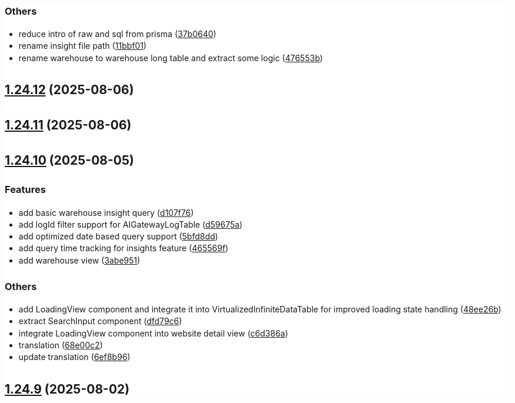 
### Others

* reduce intro of raw and sql from prisma ([37b0640](https://github.com/msgbyte/tianji/commit/37b064098023fdb49cdbf06e4e4700629711fd65))
* rename insight file path ([11bbf01](https://github.com/msgbyte/tianji/commit/11bbf0164ca09a59bfbbb1e43f15d36cf4d85f1a))
* rename warehouse to warehouse long table and extract some logic ([476553b](https://github.com/msgbyte/tianji/commit/476553b67c5e9fb3f5f94b771c1d848fbc71e08c))

## [1.24.12](https://github.com/msgbyte/tianji/compare/v1.24.11...v1.24.12) (2025-08-06)

## [1.24.11](https://github.com/msgbyte/tianji/compare/v1.24.10...v1.24.11) (2025-08-06)

## [1.24.10](https://github.com/msgbyte/tianji/compare/v1.24.9...v1.24.10) (2025-08-05)

### Features

* add basic warehouse insight query ([d107f76](https://github.com/msgbyte/tianji/commit/d107f767072652867d5e662d841309c137ed3ef7))
* add logId filter support for AIGatewayLogTable ([d59675a](https://github.com/msgbyte/tianji/commit/d59675a9d236ea834e77e67ec5117d227c02e793))
* add optimized date based query support ([5bfd8dd](https://github.com/msgbyte/tianji/commit/5bfd8ddabe60a47769c11a568ea6a87efd668bdf))
* add query time tracking for insights feature ([465569f](https://github.com/msgbyte/tianji/commit/465569f2c7a0d5fbf482d4fc1d163fbeb9f48507))
* add warehouse view ([3abe951](https://github.com/msgbyte/tianji/commit/3abe95102ace6eb2eeba0440b5da976acc96a53e))

### Others

* add LoadingView component and integrate it into VirtualizedInfiniteDataTable for improved loading state handling ([48ee26b](https://github.com/msgbyte/tianji/commit/48ee26bc9ba22fdd5bc423da9b396137af930707))
* extract SearchInput component ([dfd79c6](https://github.com/msgbyte/tianji/commit/dfd79c6cc78585630d490597841f13a6bb217d78))
* integrate LoadingView component into website detail view ([c6d386a](https://github.com/msgbyte/tianji/commit/c6d386a53fa41f4f97502fb9102cab8e89ad33dd))
* translation ([68e00c2](https://github.com/msgbyte/tianji/commit/68e00c2869dc7b2a7cb8d8929758263be840c8c6))
* update translation ([6ef8b96](https://github.com/msgbyte/tianji/commit/6ef8b96f0f9c25a1fb1c05d5e3bd27b1651d9b5c))

## [1.24.9](https://github.com/msgbyte/tianji/compare/v1.24.8...v1.24.9) (2025-08-02)
